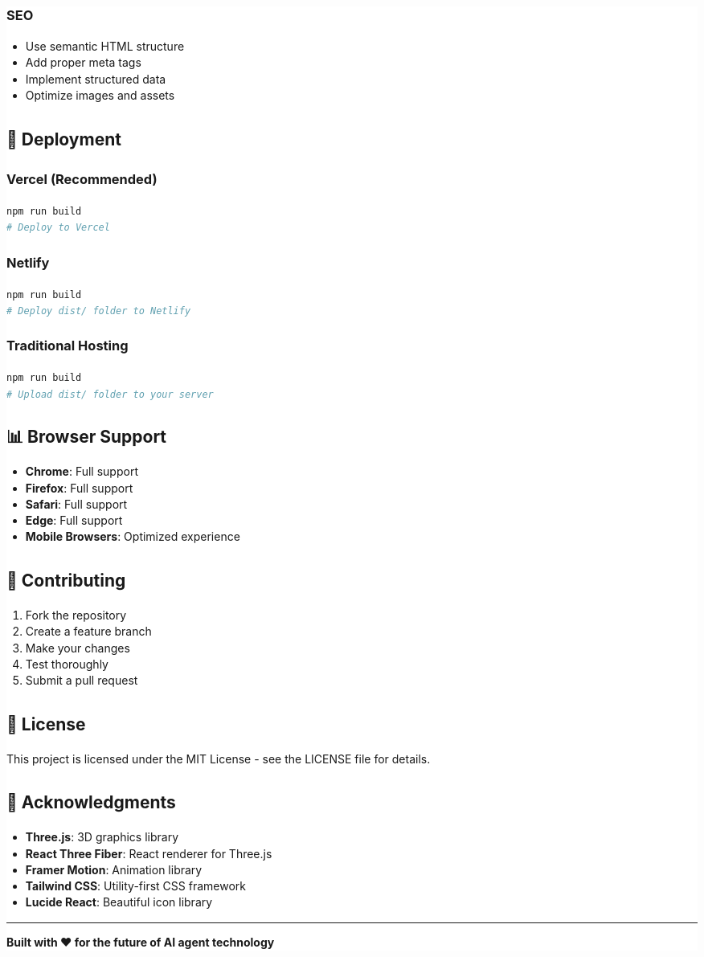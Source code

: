 ### SEO
- Use semantic HTML structure
- Add proper meta tags
- Implement structured data
- Optimize images and assets

## 🚀 Deployment

### Vercel (Recommended)
```bash
npm run build
# Deploy to Vercel
```

### Netlify
```bash
npm run build
# Deploy dist/ folder to Netlify
```

### Traditional Hosting
```bash
npm run build
# Upload dist/ folder to your server
```

## 📊 Browser Support

- **Chrome**: Full support
- **Firefox**: Full support
- **Safari**: Full support
- **Edge**: Full support
- **Mobile Browsers**: Optimized experience

## 🤝 Contributing

1. Fork the repository
2. Create a feature branch
3. Make your changes
4. Test thoroughly
5. Submit a pull request

## 📄 License

This project is licensed under the MIT License - see the LICENSE file for details.

## 🎉 Acknowledgments

- **Three.js**: 3D graphics library
- **React Three Fiber**: React renderer for Three.js
- **Framer Motion**: Animation library
- **Tailwind CSS**: Utility-first CSS framework
- **Lucide React**: Beautiful icon library

---

**Built with ❤️ for the future of AI agent technology**
